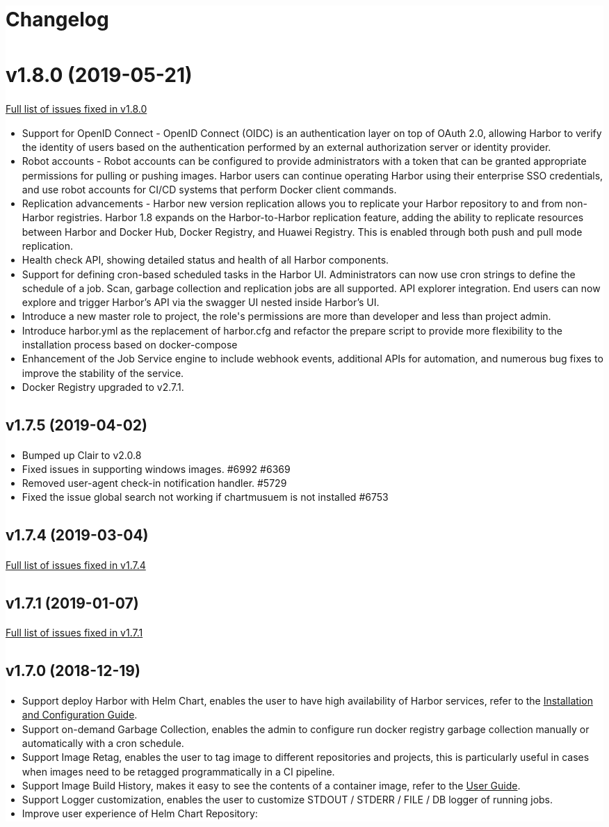 # Changelog

# v1.8.0 (2019-05-21)
[Full list of issues fixed in v1.8.0](https://github.com/goharbor/harbor/issues?q=is%3Aissue+is%3Aclosed+label%3Atarget%2F1.8.0)
* Support for OpenID Connect - OpenID Connect (OIDC) is an authentication layer on top of OAuth 2.0, allowing Harbor to verify the identity of users based on the authentication performed by an external authorization server or identity provider.
* Robot accounts - Robot accounts can be configured to provide administrators with a token that can be granted appropriate permissions for pulling or pushing images. Harbor users can continue operating Harbor using their enterprise SSO credentials, and use robot accounts for CI/CD systems that perform Docker client commands.
* Replication advancements - Harbor new version replication allows you to replicate your Harbor repository to and from non-Harbor registries. Harbor 1.8 expands on the Harbor-to-Harbor replication feature, adding the ability to replicate resources between Harbor and Docker Hub, Docker Registry, and Huawei Registry. This is enabled through both push and pull mode replication.
* Health check API, showing detailed status and health of all Harbor components.
* Support for defining cron-based scheduled tasks in the Harbor UI. Administrators can now use cron strings to define the schedule of a job. Scan, garbage collection and replication jobs are all supported.
API explorer integration. End users can now explore and trigger Harbor’s API via the swagger UI nested inside Harbor’s UI.
* Introduce a new master role to project, the role's permissions are more than developer and less than project admin.
* Introduce harbor.yml as the replacement of harbor.cfg and refactor the prepare script to provide more flexibility to the installation process based on docker-compose
* Enhancement of the Job Service engine to include webhook events, additional APIs for automation, and numerous bug fixes to improve the stability of the service.
* Docker Registry upgraded to v2.7.1.

## v1.7.5 (2019-04-02)
* Bumped up Clair to v2.0.8
* Fixed issues in supporting windows images. #6992 #6369
* Removed user-agent check-in notification handler. #5729
* Fixed the issue global search not working if chartmusuem is not installed #6753

## v1.7.4 (2019-03-04)
[Full list of issues fixed in v1.7.4](https://github.com/goharbor/harbor/issues?q=is%3Aissue+is%3Aclosed+label%3Atarget%2F1.7.4)

## v1.7.1 (2019-01-07)
[Full list of issues fixed in v1.7.1](https://github.com/goharbor/harbor/issues?q=is%3Aissue+is%3Aclosed+label%3Atarget%2F1.7.1)

## v1.7.0 (2018-12-19)
* Support deploy Harbor with Helm Chart, enables the user to have high availability of Harbor services, refer to the [Installation and Configuration Guide](https://github.com/goharbor/harbor-helm/tree/1.0.0). 
* Support on-demand Garbage Collection, enables the admin to configure run docker registry garbage collection manually or automatically with a cron schedule.
* Support Image Retag, enables the user to tag image to different repositories and projects, this is particularly useful in cases when images need to be retagged programmatically in a CI pipeline.
* Support Image Build History, makes it easy to see the contents of a container image, refer to the [User Guide](https://github.com/goharbor/harbor/blob/release-1.7.0/docs/user_guide.md#build-history).
* Support Logger customization, enables the user to customize STDOUT / STDERR / FILE / DB logger of running jobs.
* Improve user experience of Helm Chart Repository: